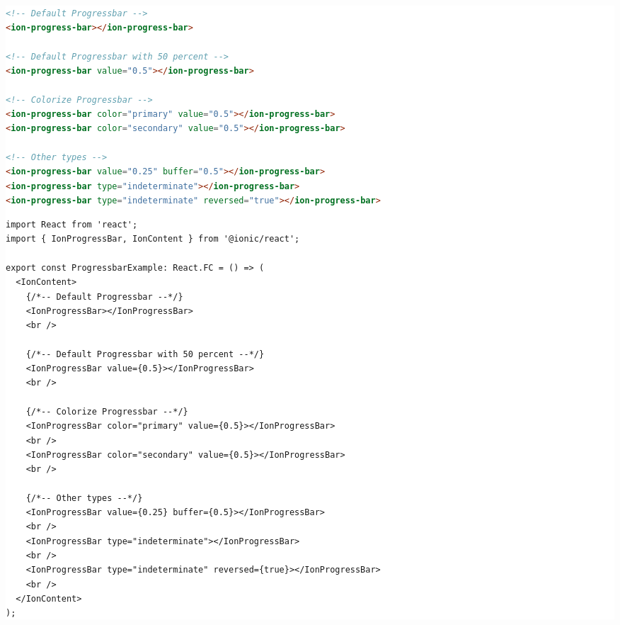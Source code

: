 </TabItem>

<TabItem value="javascript">

```html
<!-- Default Progressbar -->
<ion-progress-bar></ion-progress-bar>

<!-- Default Progressbar with 50 percent -->
<ion-progress-bar value="0.5"></ion-progress-bar>

<!-- Colorize Progressbar -->
<ion-progress-bar color="primary" value="0.5"></ion-progress-bar>
<ion-progress-bar color="secondary" value="0.5"></ion-progress-bar>

<!-- Other types -->
<ion-progress-bar value="0.25" buffer="0.5"></ion-progress-bar>
<ion-progress-bar type="indeterminate"></ion-progress-bar>
<ion-progress-bar type="indeterminate" reversed="true"></ion-progress-bar>
```

</TabItem>

<TabItem value="react">

```tsx
import React from 'react';
import { IonProgressBar, IonContent } from '@ionic/react';

export const ProgressbarExample: React.FC = () => (
  <IonContent>
    {/*-- Default Progressbar --*/}
    <IonProgressBar></IonProgressBar>
    <br />

    {/*-- Default Progressbar with 50 percent --*/}
    <IonProgressBar value={0.5}></IonProgressBar>
    <br />

    {/*-- Colorize Progressbar --*/}
    <IonProgressBar color="primary" value={0.5}></IonProgressBar>
    <br />
    <IonProgressBar color="secondary" value={0.5}></IonProgressBar>
    <br />

    {/*-- Other types --*/}
    <IonProgressBar value={0.25} buffer={0.5}></IonProgressBar>
    <br />
    <IonProgressBar type="indeterminate"></IonProgressBar>
    <br />
    <IonProgressBar type="indeterminate" reversed={true}></IonProgressBar>
    <br />
  </IonContent>
);
```

